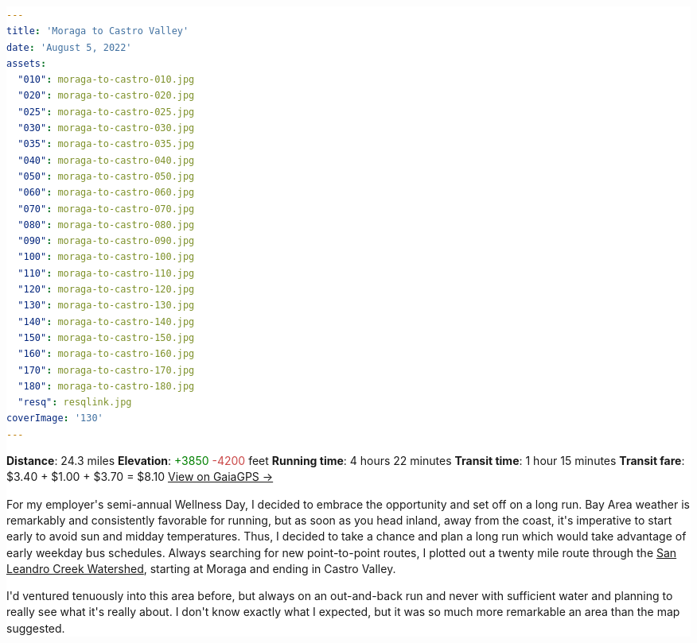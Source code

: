 ```yaml
---
title: 'Moraga to Castro Valley'
date: 'August 5, 2022'
assets:
  "010": moraga-to-castro-010.jpg
  "020": moraga-to-castro-020.jpg
  "025": moraga-to-castro-025.jpg
  "030": moraga-to-castro-030.jpg
  "035": moraga-to-castro-035.jpg
  "040": moraga-to-castro-040.jpg
  "050": moraga-to-castro-050.jpg
  "060": moraga-to-castro-060.jpg
  "070": moraga-to-castro-070.jpg
  "080": moraga-to-castro-080.jpg
  "090": moraga-to-castro-090.jpg
  "100": moraga-to-castro-100.jpg
  "110": moraga-to-castro-110.jpg
  "120": moraga-to-castro-120.jpg
  "130": moraga-to-castro-130.jpg
  "140": moraga-to-castro-140.jpg
  "150": moraga-to-castro-150.jpg
  "160": moraga-to-castro-160.jpg
  "170": moraga-to-castro-170.jpg
  "180": moraga-to-castro-180.jpg
  "resq": resqlink.jpg
coverImage: '130'
---
```


<span data-behavior="introduction"></span>

<span class="intro-meta intro-meta--distance">**Distance**: 24.3 miles</span>
<span class="intro-meta intro-meta--elevation">**Elevation**: <span style="color:green">+3850</span> <span style="color:#ca4747">-4200</span> feet</span>
<span class="intro-meta intro-meta--time">**Running time**: 4 hours 22 minutes</span>
<span class="intro-meta intro-meta--transit">**Transit time**: 1 hour 15 minutes</span>
<span class="intro-meta intro-meta--fare">**Transit fare**: $3.40 + $1.00 + $3.70 = $8.10</span>
<span class="intro-meta intro-meta--link">[View on GaiaGPS →](https://www.gaiagps.com/datasummary/track/6425dbfdf80f493488837ddc1ff23b73/)</span>

For my employer's semi-annual Wellness Day, I decided to embrace the opportunity and set off on a long run. Bay Area weather is remarkably and consistently favorable for running, but as soon as you head inland, away from the coast, it's imperative to start early to avoid sun and midday temperatures. Thus, I decided to take a chance and plan a long run which would take advantage of early weekday bus schedules. Always searching for new point-to-point routes, I plotted out a twenty mile route through the [San Leandro Creek Watershed](https://www.ebmud.com/recreation/east-bay/east-bay-trails), starting at Moraga and ending in Castro Valley.

I'd ventured tenuously into this area before, but always on an out-and-back run and never with sufficient water and planning to really see what it's really about. I don't know exactly what I expected, but it was so much more remarkable an area than the map suggested.
